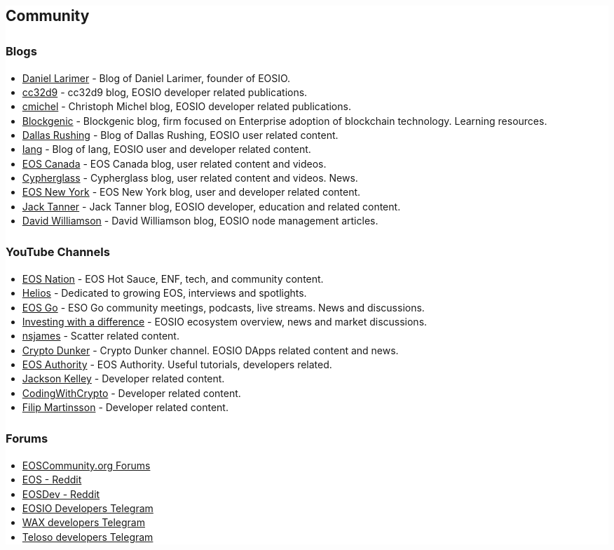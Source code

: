 ## Community

### Blogs

- [Daniel Larimer](https://moreequalanimals.com/) - Blog of Daniel Larimer, founder of EOSIO.
- [cc32d9](https://medium.com/@cc32d9) - cc32d9 blog, EOSIO developer related publications.
- [cmichel](https://cmichel.io/categories/EOS) - Christoph Michel blog, EOSIO developer related publications.
- [Blockgenic](https://medium.com/@blockgenic) - Blockgenic blog, firm focused on Enterprise adoption of blockchain technology. Learning resources.
- [Dallas Rushing](https://steemit.com/@dallasrushing) - Blog of Dallas Rushing, EOSIO user related content.
- [Iang](https://steemit.com/@iang) - Blog of Iang, EOSIO user and developer related content.
- [EOS Canada](https://steemit.com/@eos-canada) - EOS Canada blog, user related content and videos.
- [Cypherglass](https://steemit.com/@cypherglass) - Cypherglass blog, user related content and videos. News.
- [EOS New York](https://medium.com/@eosnewyork) - EOS New York blog, user and developer related content.
- [Jack Tanner](https://theblockstalk.medium.com) - Jack Tanner blog, EOSIO developer, education and related content.
- [David Williamson](https://www.varilink.co.uk/) - David Williamson blog, EOSIO node management articles.

### YouTube Channels

- [EOS Nation](https://www.youtube.com/channel/UCXgAY9DyooykrubRXw3xK1g) - EOS Hot Sauce, ENF, tech, and community content.
- [Helios](https://www.youtube.com/c/HeliosEOSIO) - Dedicated to growing EOS, interviews and spotlights.
- [EOS Go](https://www.youtube.com/c/EOSGo) - ESO Go community meetings, podcasts, live streams. News and discussions.
- [Investing with a difference](https://www.youtube.com/channel/UC6SxkB3kM4uNs_yIU0Lqo_w) - EOSIO ecosystem overview, news and market discussions.
- [nsjames](https://www.youtube.com/user/grandmoren1) - Scatter related content.
- [Crypto Dunker](https://www.youtube.com/user/clamantfever) - Crypto Dunker channel. EOSIO DApps related content and news.
- [EOS Authority](https://www.youtube.com/channel/UCCBylil96ibgcBC1FDcMouw) - EOS Authority. Useful tutorials, developers related.
- [Jackson Kelley](https://www.youtube.com/user/jackodwhacko) - Developer related content.
- [CodingWithCrypto](https://www.youtube.com/user/magicmanxpress) - Developer related content.
- [Filip Martinsson](https://www.youtube.com/channel/UCyZyNVYEN-54HPYkVVHnRTA) - Developer related content.

### Forums

- [EOSCommunity.org Forums](https://forums.eoscommunity.org/)
- [EOS - Reddit](https://www.reddit.com/r/eos/)
- [EOSDev - Reddit](https://www.reddit.com/r/EOSDev/)
- [EOSIO Developers Telegram](https://t.me/joinchat/0uhWYfXVpPlkNTA1)
- [WAX developers Telegram](https://t.me/waxdevelopers)
- [Teloso developers Telegram](https://t.me/dappstelos)
